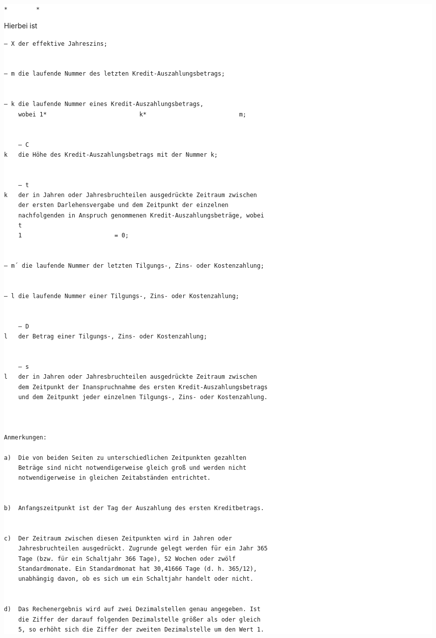     *        *


   Hierbei ist

    – X der effektive Jahreszins;


    – m die laufende Nummer des letzten Kredit-Auszahlungsbetrags;


    – k die laufende Nummer eines Kredit-Auszahlungsbetrags,
        wobei 1*                          k*                          m;


        – C
    k   die Höhe des Kredit-Auszahlungsbetrags mit der Nummer k;


        – t
    k   der in Jahren oder Jahresbruchteilen ausgedrückte Zeitraum zwischen
        der ersten Darlehensvergabe und dem Zeitpunkt der einzelnen
        nachfolgenden in Anspruch genommenen Kredit-Auszahlungsbeträge, wobei
        t
        1                          = 0;


    – m´ die laufende Nummer der letzten Tilgungs-, Zins- oder Kostenzahlung;


    – l die laufende Nummer einer Tilgungs-, Zins- oder Kostenzahlung;


        – D
    l   der Betrag einer Tilgungs-, Zins- oder Kostenzahlung;


        – s
    l   der in Jahren oder Jahresbruchteilen ausgedrückte Zeitraum zwischen
        dem Zeitpunkt der Inanspruchnahme des ersten Kredit-Auszahlungsbetrags
        und dem Zeitpunkt jeder einzelnen Tilgungs-, Zins- oder Kostenzahlung.



    Anmerkungen:

    a)  Die von beiden Seiten zu unterschiedlichen Zeitpunkten gezahlten
        Beträge sind nicht notwendigerweise gleich groß und werden nicht
        notwendigerweise in gleichen Zeitabständen entrichtet.


    b)  Anfangszeitpunkt ist der Tag der Auszahlung des ersten Kreditbetrags.


    c)  Der Zeitraum zwischen diesen Zeitpunkten wird in Jahren oder
        Jahresbruchteilen ausgedrückt. Zugrunde gelegt werden für ein Jahr 365
        Tage (bzw. für ein Schaltjahr 366 Tage), 52 Wochen oder zwölf
        Standardmonate. Ein Standardmonat hat 30,41666 Tage (d. h. 365/12),
        unabhängig davon, ob es sich um ein Schaltjahr handelt oder nicht.


    d)  Das Rechenergebnis wird auf zwei Dezimalstellen genau angegeben. Ist
        die Ziffer der darauf folgenden Dezimalstelle größer als oder gleich
        5, so erhöht sich die Ziffer der zweiten Dezimalstelle um den Wert 1.
